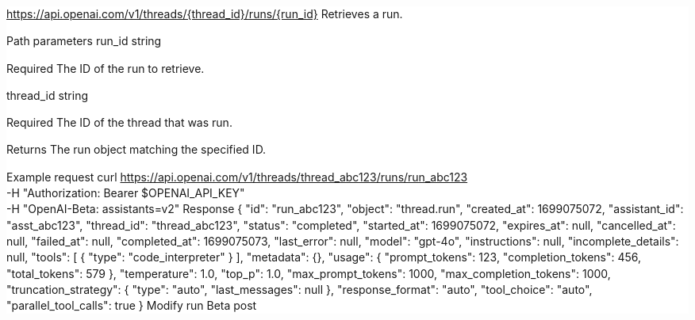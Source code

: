 https://api.openai.com/v1/threads/{thread_id}/runs/{run_id}
Retrieves a run.

Path parameters
run_id
string

Required
The ID of the run to retrieve.

thread_id
string

Required
The ID of the thread that was run.

Returns
The run object matching the specified ID.

Example request
curl https://api.openai.com/v1/threads/thread_abc123/runs/run_abc123 \
 -H "Authorization: Bearer $OPENAI_API_KEY" \
 -H "OpenAI-Beta: assistants=v2"
Response
{
"id": "run_abc123",
"object": "thread.run",
"created_at": 1699075072,
"assistant_id": "asst_abc123",
"thread_id": "thread_abc123",
"status": "completed",
"started_at": 1699075072,
"expires_at": null,
"cancelled_at": null,
"failed_at": null,
"completed_at": 1699075073,
"last_error": null,
"model": "gpt-4o",
"instructions": null,
"incomplete_details": null,
"tools": [
{
"type": "code_interpreter"
}
],
"metadata": {},
"usage": {
"prompt_tokens": 123,
"completion_tokens": 456,
"total_tokens": 579
},
"temperature": 1.0,
"top_p": 1.0,
"max_prompt_tokens": 1000,
"max_completion_tokens": 1000,
"truncation_strategy": {
"type": "auto",
"last_messages": null
},
"response_format": "auto",
"tool_choice": "auto",
"parallel_tool_calls": true
}
Modify run
Beta
post
